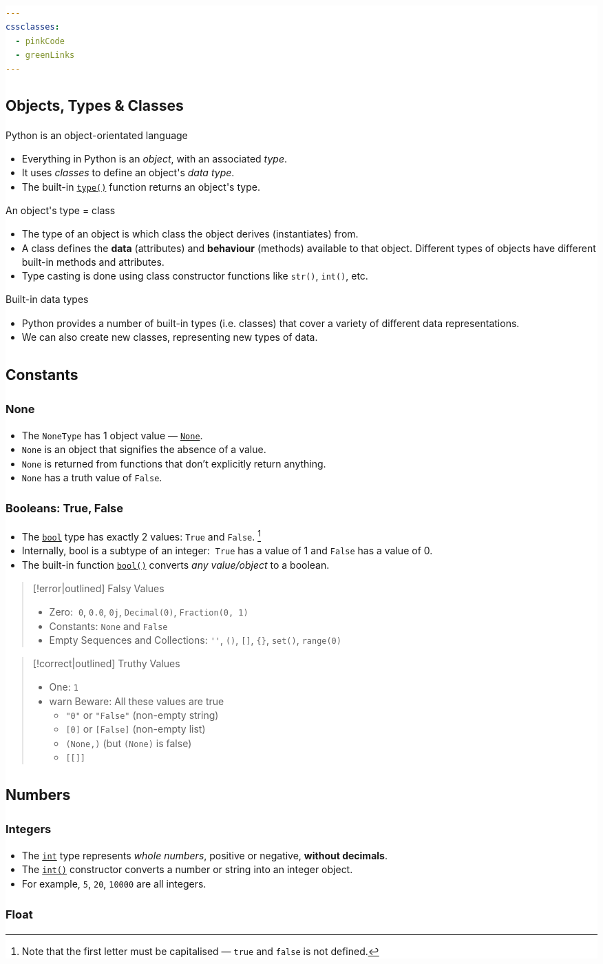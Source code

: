 ```yaml
---
cssclasses:
  - pinkCode
  - greenLinks
---
```

## Objects, Types & Classes
Python is an object-orientated language
- Everything in Python is an *object*, with an associated *type*.
- It uses *classes* to define an object's *data type*.
- The built-in [`type()`](https://docs.python.org/3/library/functions.html#type) function returns an object's type.

An object's type = class
- The type of an object is which class the object derives (instantiates) from.
- A class defines the **data** (attributes) and **behaviour** (methods) available to that object. Different types of objects have different built-in methods and attributes.
- Type casting is done using class constructor functions like `str()`, `int()`, etc.

Built-in data types
- Python provides a number of built-in types (i.e. classes) that cover a variety of different data representations.
- We can also create new classes, representing new types of data.
## Constants
### None
- The `NoneType` has 1 object value — [`None`](https://docs.python.org/3/library/constants.html#None).
- `None` is an object that signifies the absence of a value.
- `None` is returned from functions that don’t explicitly return anything.
- `None` has a truth value of `False`.
### Booleans: True, False
- The [`bool`](https://docs.python.org/3/library/functions.html#bool "bool") type has exactly 2 values: `True` and `False`. [^1]
- Internally, bool is a subtype of an integer:  `True` has a value of 1 and `False` has a value of 0.
- The built-in function [`bool()`](https://docs.python.org/3/library/functions.html#bool "bool") converts *<i>any value/object</i>* to a boolean.

> [!error|outlined] Falsy Values
> - Zero:  `0`, `0.0`, `0j`, `Decimal(0)`, `Fraction(0, 1)`
> - Constants: `None` and `False`
> - Empty Sequences and Collections: `''`, `()`, `[]`, `{}`, `set()`, `range(0)`

> [!correct|outlined] Truthy Values
> - One: `1`
> - warn Beware: All these values are true
>     - `"0"` or `"False"` (non-empty string)
>     - `[0]` or `[False]` (non-empty list)
>     - `(None,)` (but `(None)` is false)
>     - `[[]]`
## Numbers
### Integers
- The [`int`](https://docs.python.org/3/library/functions.html#int) type represents *<i>whole numbers</i>*, positive or negative, **without decimals**.
- The [`int()`](https://docs.python.org/3/library/functions.html#int) constructor converts a number or string into an integer object.
- For example, `5`, `20`, `10000` are all integers.
### Float

[^1]: Note that the first letter must be capitalised — `true` and `false` is not defined.
[^2]: Lists can store objects of **different types.**
[^3]: If there are duplicate keys, the last key overwrites the previous one.